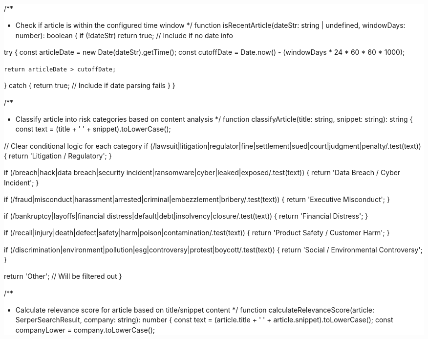 /**
 * Check if article is within the configured time window
 */
function isRecentArticle(dateStr: string | undefined, windowDays: number): boolean {
  if (!dateStr) return true; // Include if no date info
  
  try {
    const articleDate = new Date(dateStr).getTime();
    const cutoffDate = Date.now() - (windowDays * 24 * 60 * 60 * 1000);
    
    return articleDate > cutoffDate;
  } catch {
    return true; // Include if date parsing fails
  }
}

/**
 * Classify article into risk categories based on content analysis
 */
function classifyArticle(title: string, snippet: string): string {
  const text = (title + ' ' + snippet).toLowerCase();
  
  // Clear conditional logic for each category
  if (/lawsuit|litigation|regulator|fine|settlement|sued|court|judgment|penalty/.test(text)) {
    return 'Litigation / Regulatory';
  }
  
  if (/breach|hack|data breach|security incident|ransomware|cyber|leaked|exposed/.test(text)) {
    return 'Data Breach / Cyber Incident';
  }
  
  if (/fraud|misconduct|harassment|arrested|criminal|embezzlement|bribery/.test(text)) {
    return 'Executive Misconduct';
  }
  
  if (/bankruptcy|layoffs|financial distress|default|debt|insolvency|closure/.test(text)) {
    return 'Financial Distress';
  }
  
  if (/recall|injury|death|defect|safety|harm|poison|contamination/.test(text)) {
    return 'Product Safety / Customer Harm';
  }
  
  if (/discrimination|environment|pollution|esg|controversy|protest|boycott/.test(text)) {
    return 'Social / Environmental Controversy';
  }
  
  return 'Other'; // Will be filtered out
}

/**
 * Calculate relevance score for article based on title/snippet content
 */
function calculateRelevanceScore(article: SerperSearchResult, company: string): number {
  const text = (article.title + ' ' + article.snippet).toLowerCase();
  const companyLower = company.toLowerCase();
  